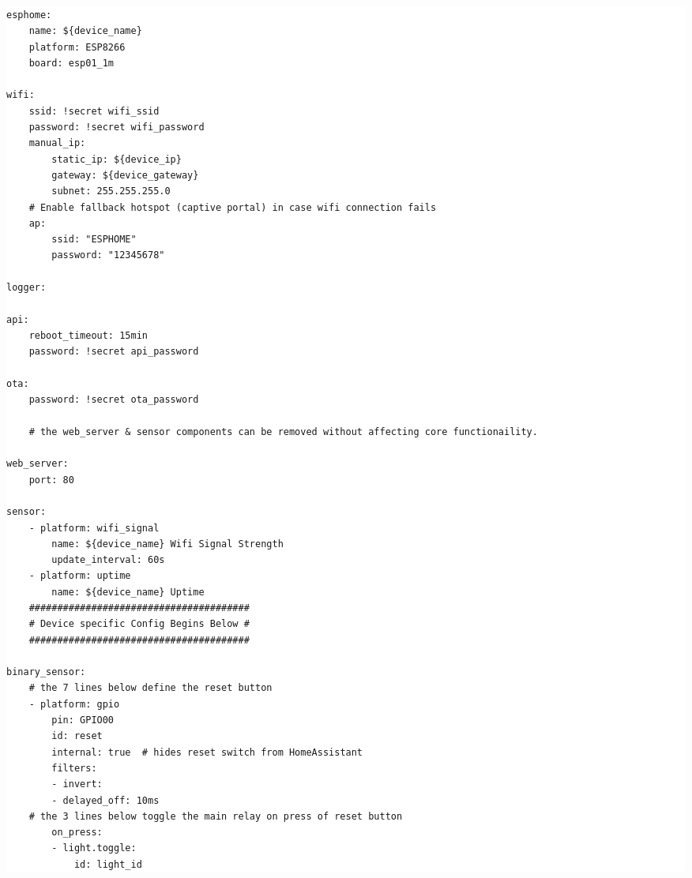     esphome:
        name: ${device_name}
        platform: ESP8266
        board: esp01_1m

    wifi:
        ssid: !secret wifi_ssid
        password: !secret wifi_password
        manual_ip:
            static_ip: ${device_ip}
            gateway: ${device_gateway}
            subnet: 255.255.255.0
        # Enable fallback hotspot (captive portal) in case wifi connection fails
        ap:
            ssid: "ESPHOME"
            password: "12345678"

    logger:
        
    api:
        reboot_timeout: 15min
        password: !secret api_password

    ota:
        password: !secret ota_password

        # the web_server & sensor components can be removed without affecting core functionaility.

    web_server:
        port: 80

    sensor:
        - platform: wifi_signal
            name: ${device_name} Wifi Signal Strength
            update_interval: 60s
        - platform: uptime
            name: ${device_name} Uptime
        #######################################
        # Device specific Config Begins Below #
        #######################################

    binary_sensor:
        # the 7 lines below define the reset button
        - platform: gpio
            pin: GPIO00
            id: reset
            internal: true  # hides reset switch from HomeAssistant
            filters:
            - invert:
            - delayed_off: 10ms
        # the 3 lines below toggle the main relay on press of reset button
            on_press:
            - light.toggle:
                id: light_id
